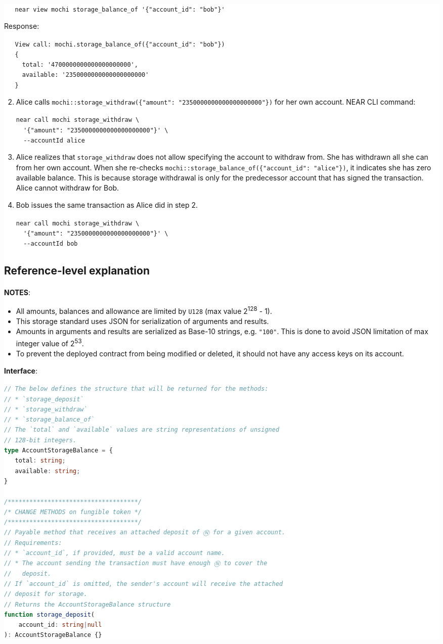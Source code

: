        near view mochi storage_balance_of '{"account_id": "bob"}'

   Response:

       View call: mochi.storage_balance_of({"account_id": "bob"})
       {
         total: '4700000000000000000000',
         available: '2350000000000000000000'
       }

2. Alice calls `mochi::storage_withdraw({"amount": "2350000000000000000000"})` for her own account. NEAR CLI command:

       near call mochi storage_withdraw \
         '{"amount": "2350000000000000000000"}' \
         --accountId alice

3. Alice realizes that `storage_withdraw` does not allow specifying the account to withdraw from. She has withdrawn all she can from her own account. When she re-checks `mochi::storage_balance_of({"account_id": "alice"})`, it indicates she has zero available balance. This is because storage withdrawal is only for the predecessor account that has signed the transaction. Alice cannot withdraw for Bob.

4. Bob issues the same transaction as Alice did in step 2.

       near call mochi storage_withdraw \
         '{"amount": "2350000000000000000000"}' \
         --accountId bob

## Reference-level explanation

**NOTES**:

- All amounts, balances and allowance are limited by `U128` (max value 2<sup>128</sup> - 1).
- This storage standard uses JSON for serialization of arguments and results.
- Amounts in arguments and results are serialized as Base-10 strings, e.g. `"100"`. This is done to avoid JSON limitation of max integer value of 2<sup>53</sup>.
- To prevent the deployed contract from being modified or deleted, it should not have any access keys on its account.

**Interface**:

```ts
// The below defines the structure that will be returned for the methods:
// * `storage_deposit`
// * `storage_withdraw`
// * `storage_balance_of`
// The `total` and `available` values are string representations of unsigned
// 128-bit integers.
type AccountStorageBalance = {
   total: string;
   available: string;
}

/************************************/
/* CHANGE METHODS on fungible token */
/************************************/
// Payable method that receives an attached deposit of Ⓝ for a given account.
// Requirements:
// * `account_id`, if provided, must be a valid account name.
// * The account sending the transaction must have enough Ⓝ to cover the
//   deposit.
// If `account_id` is omitted, the sender's account will receive the attached
// deposit for storage.
// Returns the AccountStorageBalance structure
function storage_deposit(
    account_id: string|null
): AccountStorageBalance {}
```